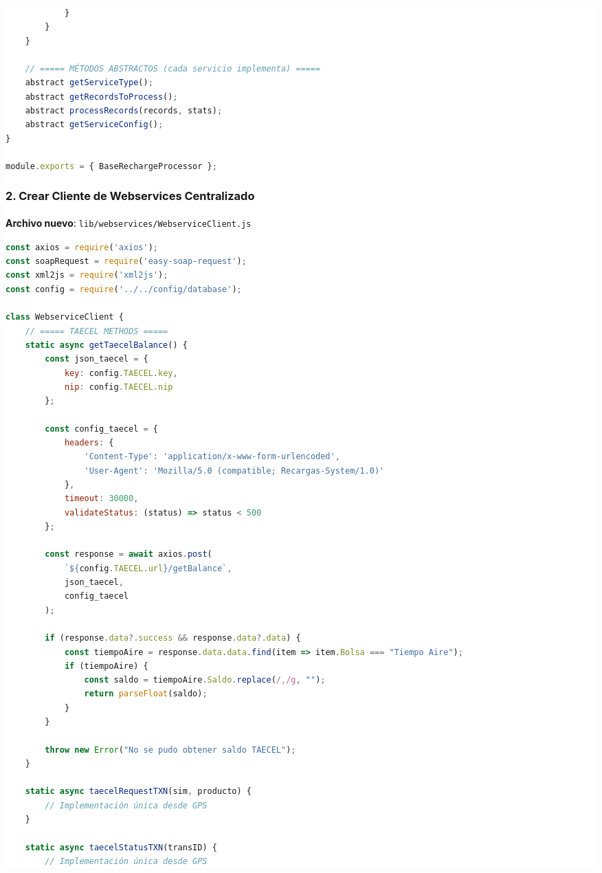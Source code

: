 ```javascript
            }
        }
    }
    
    // ===== MÉTODOS ABSTRACTOS (cada servicio implementa) =====
    abstract getServiceType();
    abstract getRecordsToProcess();
    abstract processRecords(records, stats);
    abstract getServiceConfig();
}

module.exports = { BaseRechargeProcessor };
```

### 2. Crear Cliente de Webservices Centralizado

**Archivo nuevo**: `lib/webservices/WebserviceClient.js`

```javascript
const axios = require('axios');
const soapRequest = require('easy-soap-request');
const xml2js = require('xml2js');
const config = require('../../config/database');

class WebserviceClient {
    // ===== TAECEL METHODS =====
    static async getTaecelBalance() {
        const json_taecel = {
            key: config.TAECEL.key,
            nip: config.TAECEL.nip
        };

        const config_taecel = {
            headers: {
                'Content-Type': 'application/x-www-form-urlencoded',
                'User-Agent': 'Mozilla/5.0 (compatible; Recargas-System/1.0)'
            },
            timeout: 30000,
            validateStatus: (status) => status < 500
        };

        const response = await axios.post(
            `${config.TAECEL.url}/getBalance`,
            json_taecel,
            config_taecel
        );

        if (response.data?.success && response.data?.data) {
            const tiempoAire = response.data.data.find(item => item.Bolsa === "Tiempo Aire");
            if (tiempoAire) {
                const saldo = tiempoAire.Saldo.replace(/,/g, "");
                return parseFloat(saldo);
            }
        }
        
        throw new Error("No se pudo obtener saldo TAECEL");
    }
    
    static async taecelRequestTXN(sim, producto) {
        // Implementación única desde GPS
    }
    
    static async taecelStatusTXN(transID) {
        // Implementación única desde GPS
```
